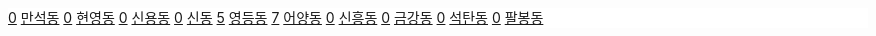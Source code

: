
  <tr>
    <td><a href="4514011800.html">0</a></td>
    <td><a href="4514011800.html">만석동</a></td>
  </tr>
    

  <tr>
    <td><a href="4514011900.html">0</a></td>
    <td><a href="4514011900.html">현영동</a></td>
  </tr>
    

  <tr>
    <td><a href="4514012000.html">0</a></td>
    <td><a href="4514012000.html">신용동</a></td>
  </tr>
    

  <tr>
    <td><a href="4514012100.html">0</a></td>
    <td><a href="4514012100.html">신동</a></td>
  </tr>
    

  <tr>
    <td><a href="4514012200.html">5</a></td>
    <td><a href="4514012200.html">영등동</a></td>
  </tr>
    

  <tr>
    <td><a href="4514012300.html">7</a></td>
    <td><a href="4514012300.html">어양동</a></td>
  </tr>
    

  <tr>
    <td><a href="4514012400.html">0</a></td>
    <td><a href="4514012400.html">신흥동</a></td>
  </tr>
    

  <tr>
    <td><a href="4514012500.html">0</a></td>
    <td><a href="4514012500.html">금강동</a></td>
  </tr>
    

  <tr>
    <td><a href="4514012600.html">0</a></td>
    <td><a href="4514012600.html">석탄동</a></td>
  </tr>
    

  <tr>
    <td><a href="4514012700.html">0</a></td>
    <td><a href="4514012700.html">팔봉동</a></td>
  </tr>
    